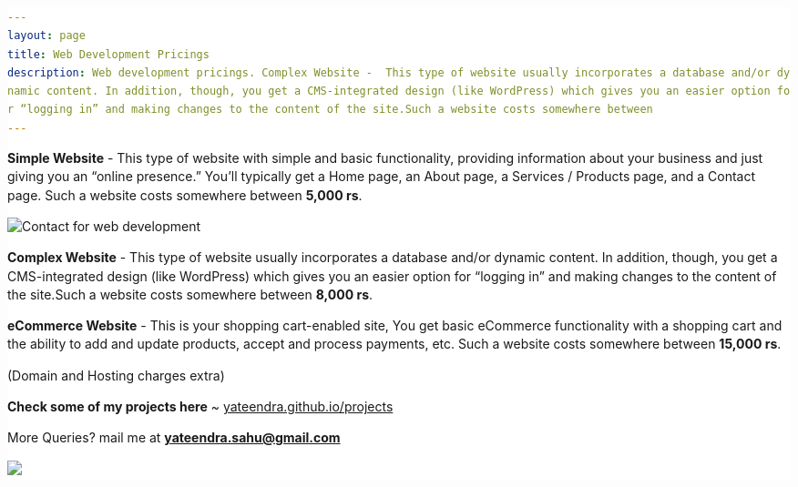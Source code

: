 ```yaml
---
layout: page
title: Web Development Pricings
description: Web development pricings. Complex Website -  This type of website usually incorporates a database and/or dynamic content. In addition, though, you get a CMS-integrated design (like WordPress) which gives you an easier option for “logging in” and making changes to the content of the site.Such a website costs somewhere between
---
```






**Simple Website** - This type of website with simple and basic functionality, providing information about your business and just giving you an “online presence.” You’ll typically get a Home page, an About page, a Services / Products page, and a Contact page. Such a website costs somewhere between **5,000 rs**.

<img border="0" style="width: 100%;" alt="Contact for web development" src="https://pbs.twimg.com/media/DAk1_3nXcAAnApn?format=jpg" >

**Complex Website** - This type of website usually incorporates a database and/or dynamic content. In addition, though, you get a CMS-integrated design (like WordPress) which gives you an easier option for “logging in” and making changes to the content of the site.Such a website costs somewhere between **8,000 rs**.

**eCommerce Website** - This is your shopping cart-enabled site, You get basic eCommerce functionality with a shopping cart and the ability to add and update products, accept and process payments, etc. Such a website costs somewhere between **15,000 rs**.

(Domain and Hosting charges extra)

**Check some of my projects here** ~ [yateendra.github.io/projects](http://yateendra.github.io/projects.html "yateendra.github.io/projects")

More Queries? mail me at **yateendra.sahu@gmail.com**

![](https://pbs.twimg.com/media/DAHT6ZsUAAQEGI0?format=jpg)
